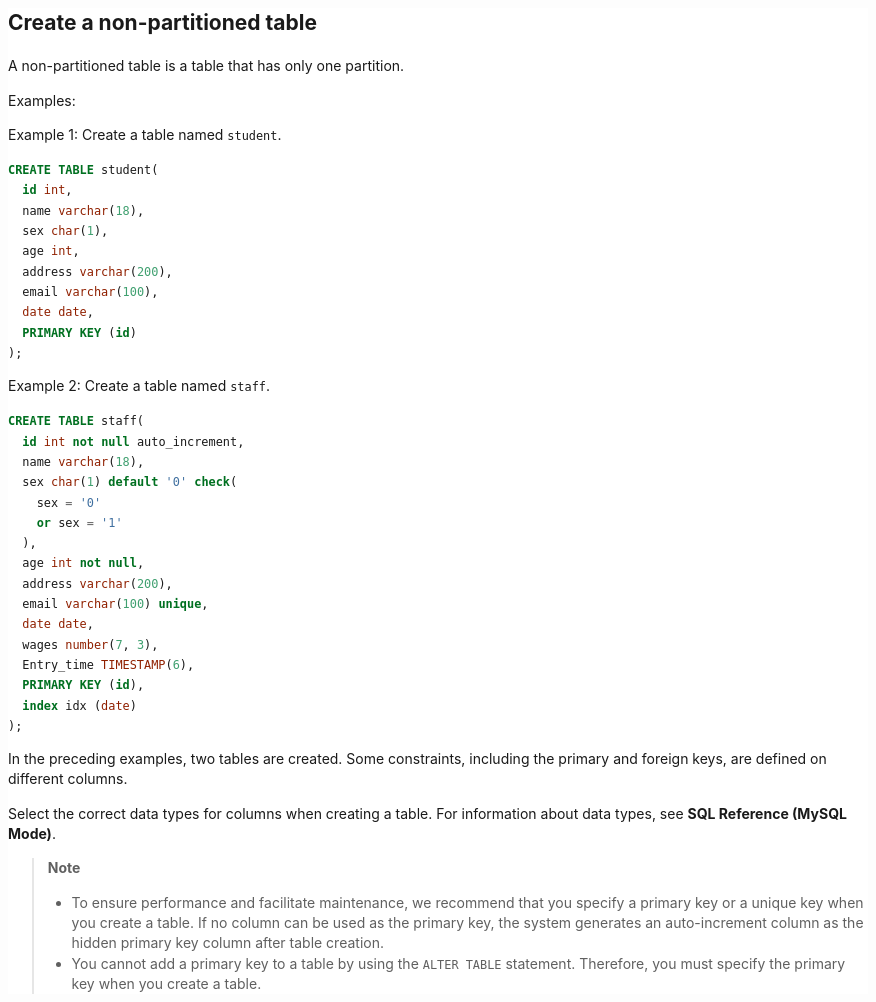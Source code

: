 ## Create a non-partitioned table

A non-partitioned table is a table that has only one partition.

Examples:

Example 1: Create a table named `student`.

```sql
CREATE TABLE student(
  id int,
  name varchar(18),
  sex char(1),
  age int,
  address varchar(200),
  email varchar(100),
  date date,
  PRIMARY KEY (id)
);
```

Example 2: Create a table named `staff`.

```sql
CREATE TABLE staff(
  id int not null auto_increment,
  name varchar(18),
  sex char(1) default '0' check(
    sex = '0'
    or sex = '1'
  ),
  age int not null,
  address varchar(200),
  email varchar(100) unique,
  date date,
  wages number(7, 3),
  Entry_time TIMESTAMP(6),
  PRIMARY KEY (id),
  index idx (date)
);
```

In the preceding examples, two tables are created. Some constraints, including the primary and foreign keys, are defined on different columns.

Select the correct data types for columns when creating a table. For information about data types, see **SQL Reference (MySQL Mode)**.

> **Note**
>
> * To ensure performance and facilitate maintenance, we recommend that you specify a primary key or a unique key when you create a table. If no column can be used as the primary key, the system generates an auto-increment column as the hidden primary key column after table creation.
> * You cannot add a primary key to a table by using the `ALTER TABLE` statement. Therefore, you must specify the primary key when you create a table.
